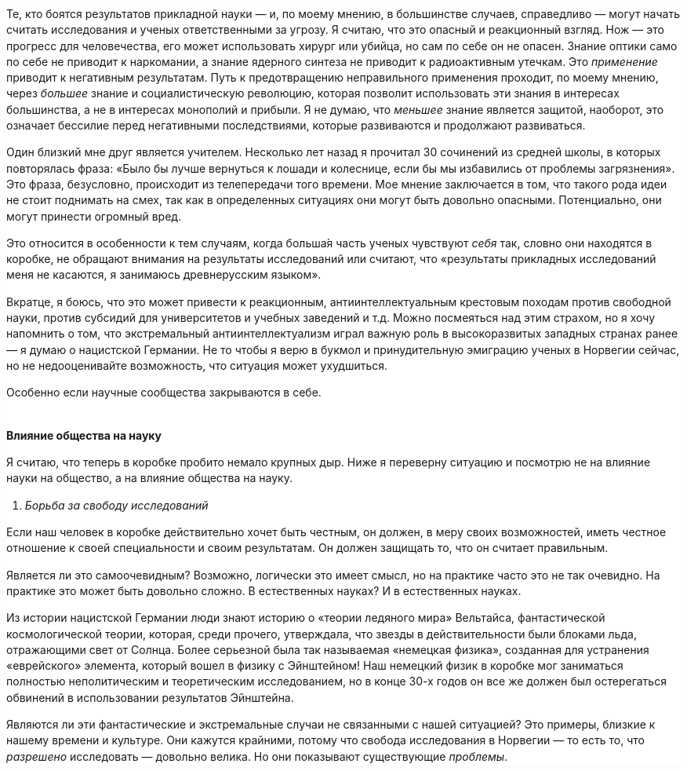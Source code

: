 Те, кто боятся результатов прикладной науки — и, по моему мнению, в большинстве случаев, справедливо — могут начать считать исследования и ученых ответственными за угрозу. Я считаю, что это опасный и реакционный взгляд. Нож — это прогресс для человечества, его может использовать хирург или убийца, но сам по себе он не опасен. Знание оптики само по себе не приводит к наркомании, а знание ядерного синтеза не приводит к радиоактивным утечкам. Это *применение* приводит к негативным результатам. Путь к предотвращению неправильного применения проходит, по моему мнению, через *большее* знание и социалистическую революцию, которая позволит использовать эти знания в интересах большинства, а не в интересах монополий и прибыли. Я не думаю, что *меньшее* знание является защитой, наоборот, это означает бессилие перед негативными последствиями, которые развиваются и продолжают развиваться.

Один близкий мне друг является учителем. Несколько лет назад я прочитал 30 сочинений из средней школы, в которых повторялась фраза: «Было бы лучше вернуться к лошади и колеснице, если бы мы избавились от проблемы загрязнения». Это фраза, безусловно, происходит из телепередачи того времени. Мое мнение заключается в том, что такого рода идеи не стоит поднимать на смех, так как в определенных ситуациях они могут быть довольно опасными. Потенциально, они могут принести огромный вред.

Это относится в особенности к тем случаям, когда больша́я часть ученых чувствуют *себя* так, словно они находятся в коробке, не обращают внимания на результаты исследований или считают, что «результаты прикладных исследований меня не касаются, я занимаюсь древнерусским языком».

Вкратце, я боюсь, что это может привести к реакционным, антиинтеллектуальным крестовым походам против свободной науки, против субсидий для университетов и учебных заведений и т.д. Можно посмеяться над этим страхом, но я хочу напомнить о том, что экстремальный антиинтеллектуализм играл важную роль в высокоразвитых западных странах ранее — я думаю о нацистской Германии. Не то чтобы я верю в букмол и принудительную эмиграцию ученых в Норвегии сейчас, но не недооценивайте возможность, что ситуация может ухудшиться.

Особенно если научные сообщества закрываются в себе.
<br><br>

**Влияние общества на науку**

Я считаю, что теперь в коробке пробито немало крупных дыр. Ниже я переверну ситуацию и посмотрю не на влияние науки на общество, а на влияние общества на науку.

1) *Борьба за свободу исследований*

Если наш человек в коробке действительно хочет быть честным, он должен, в меру своих возможностей, иметь честное отношение к своей специальности и своим результатам. Он должен защищать то, что он считает правильным.

Является ли это самоочевидным? Возможно, логически это имеет смысл, но на практике часто это не так очевидно. На практике это может быть довольно сложно. В естественных науках? И в естественных науках.

Из истории нацистской Германии люди знают историю о «теории ледяного мира» Вельтайса, фантастической космологической теории, которая, среди прочего, утверждала, что звезды в действительности были блоками льда, отражающими свет от Солнца. Более серьезной была так называемая «немецкая физика», созданная для устранения «еврейского» элемента, который вошел в физику с Эйнштейном! Наш немецкий физик в коробке мог заниматься полностью неполитическим и теоретическим исследованием, но в конце 30-х годов он все же должен был остерегаться обвинений в использовании результатов Эйнштейна.

Являются ли эти фантастические и экстремальные случаи не связанными с нашей ситуацией? Это примеры, близкие к нашему времени и культуре. Они кажутся крайними, потому что свобода исследования в Норвегии — то есть то, что *разрешено* исследовать — довольно велика. Но они показывают существующие *проблемы*.
